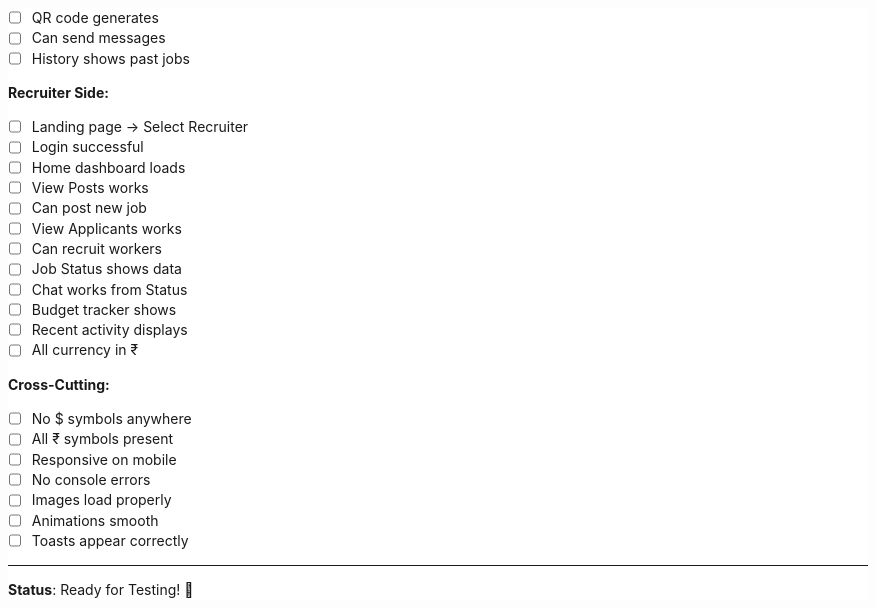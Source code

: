 - [ ] QR code generates
- [ ] Can send messages
- [ ] History shows past jobs

**Recruiter Side:**
- [ ] Landing page → Select Recruiter
- [ ] Login successful
- [ ] Home dashboard loads
- [ ] View Posts works
- [ ] Can post new job
- [ ] View Applicants works
- [ ] Can recruit workers
- [ ] Job Status shows data
- [ ] Chat works from Status
- [ ] Budget tracker shows
- [ ] Recent activity displays
- [ ] All currency in ₹

**Cross-Cutting:**
- [ ] No $ symbols anywhere
- [ ] All ₹ symbols present
- [ ] Responsive on mobile
- [ ] No console errors
- [ ] Images load properly
- [ ] Animations smooth
- [ ] Toasts appear correctly

---

**Status**: Ready for Testing! 🚀

